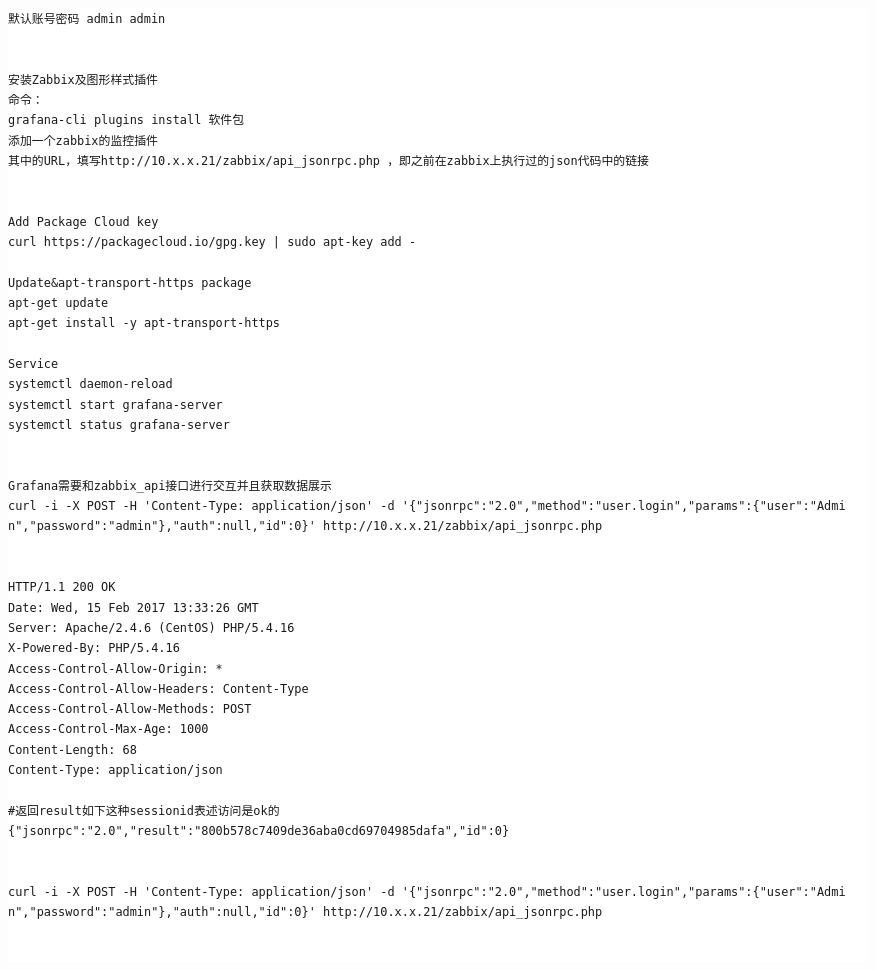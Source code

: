 ```
默认账号密码 admin admin


安装Zabbix及图形样式插件
命令：
grafana-cli plugins install 软件包
添加一个zabbix的监控插件
其中的URL，填写http://10.x.x.21/zabbix/api_jsonrpc.php ，即之前在zabbix上执行过的json代码中的链接


Add Package Cloud key
curl https://packagecloud.io/gpg.key | sudo apt-key add -

Update&apt-transport-https package
apt-get update
apt-get install -y apt-transport-https

Service
systemctl daemon-reload
systemctl start grafana-server
systemctl status grafana-server


Grafana需要和zabbix_api接口进行交互并且获取数据展示
curl -i -X POST -H 'Content-Type: application/json' -d '{"jsonrpc":"2.0","method":"user.login","params":{"user":"Admin","password":"admin"},"auth":null,"id":0}' http://10.x.x.21/zabbix/api_jsonrpc.php


HTTP/1.1 200 OK
Date: Wed, 15 Feb 2017 13:33:26 GMT
Server: Apache/2.4.6 (CentOS) PHP/5.4.16
X-Powered-By: PHP/5.4.16
Access-Control-Allow-Origin: *
Access-Control-Allow-Headers: Content-Type
Access-Control-Allow-Methods: POST
Access-Control-Max-Age: 1000
Content-Length: 68
Content-Type: application/json

#返回result如下这种sessionid表述访问是ok的
{"jsonrpc":"2.0","result":"800b578c7409de36aba0cd69704985dafa","id":0}


curl -i -X POST -H 'Content-Type: application/json' -d '{"jsonrpc":"2.0","method":"user.login","params":{"user":"Admin","password":"admin"},"auth":null,"id":0}' http://10.x.x.21/zabbix/api_jsonrpc.php



```

